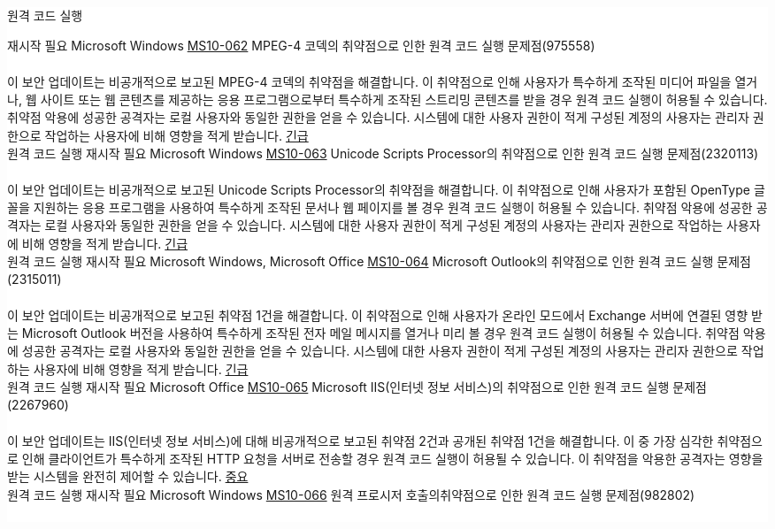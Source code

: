 원격 코드 실행</td>
<td style="border:1px solid black;">재시작 필요</td>
<td style="border:1px solid black;">Microsoft Windows</td>
</tr>
<tr class="even">
<td style="border:1px solid black;"><a href="https://technet.microsoft.com/security/bulletin/ms10-062">MS10-062</a></td>
<td style="border:1px solid black;">MPEG-4 코덱의 취약점으로 인한 원격 코드 실행 문제점(975558)<br />
<br />
이 보안 업데이트는 비공개적으로 보고된 MPEG-4 코덱의 취약점을 해결합니다. 이 취약점으로 인해 사용자가 특수하게 조작된 미디어 파일을 열거나, 웹 사이트 또는 웹 콘텐츠를 제공하는 응용 프로그램으로부터 특수하게 조작된 스트리밍 콘텐츠를 받을 경우 원격 코드 실행이 허용될 수 있습니다. 취약점 악용에 성공한 공격자는 로컬 사용자와 동일한 권한을 얻을 수 있습니다. 시스템에 대한 사용자 권한이 적게 구성된 계정의 사용자는 관리자 권한으로 작업하는 사용자에 비해 영향을 적게 받습니다.</td>
<td style="border:1px solid black;"><a href="https://go.microsoft.com/fwlink/?linkid=21140">긴급</a><br />
원격 코드 실행</td>
<td style="border:1px solid black;">재시작 필요</td>
<td style="border:1px solid black;">Microsoft Windows</td>
</tr>
<tr class="odd">
<td style="border:1px solid black;"><a href="https://technet.microsoft.com/security/bulletin/ms10-063">MS10-063</a></td>
<td style="border:1px solid black;">Unicode Scripts Processor의 취약점으로 인한 원격 코드 실행 문제점(2320113)<br />
<br />
이 보안 업데이트는 비공개적으로 보고된 Unicode Scripts Processor의 취약점을 해결합니다. 이 취약점으로 인해 사용자가 포함된 OpenType 글꼴을 지원하는 응용 프로그램을 사용하여 특수하게 조작된 문서나 웹 페이지를 볼 경우 원격 코드 실행이 허용될 수 있습니다. 취약점 악용에 성공한 공격자는 로컬 사용자와 동일한 권한을 얻을 수 있습니다. 시스템에 대한 사용자 권한이 적게 구성된 계정의 사용자는 관리자 권한으로 작업하는 사용자에 비해 영향을 적게 받습니다.</td>
<td style="border:1px solid black;"><a href="https://go.microsoft.com/fwlink/?linkid=21140">긴급</a><br />
원격 코드 실행</td>
<td style="border:1px solid black;">재시작 필요</td>
<td style="border:1px solid black;">Microsoft Windows, Microsoft Office</td>
</tr>
<tr class="even">
<td style="border:1px solid black;"><a href="https://technet.microsoft.com/security/bulletin/ms10-064">MS10-064</a></td>
<td style="border:1px solid black;">Microsoft Outlook의 취약점으로 인한 원격 코드 실행 문제점(2315011)<br />
<br />
이 보안 업데이트는 비공개적으로 보고된 취약점 1건을 해결합니다. 이 취약점으로 인해 사용자가 온라인 모드에서 Exchange 서버에 연결된 영향 받는 Microsoft Outlook 버전을 사용하여 특수하게 조작된 전자 메일 메시지를 열거나 미리 볼 경우 원격 코드 실행이 허용될 수 있습니다. 취약점 악용에 성공한 공격자는 로컬 사용자와 동일한 권한을 얻을 수 있습니다. 시스템에 대한 사용자 권한이 적게 구성된 계정의 사용자는 관리자 권한으로 작업하는 사용자에 비해 영향을 적게 받습니다.</td>
<td style="border:1px solid black;"><a href="https://go.microsoft.com/fwlink/?linkid=21140">긴급</a><br />
원격 코드 실행</td>
<td style="border:1px solid black;">재시작 필요</td>
<td style="border:1px solid black;">Microsoft Office</td>
</tr>
<tr class="odd">
<td style="border:1px solid black;"><a href="https://technet.microsoft.com/security/bulletin/ms10-065">MS10-065</a></td>
<td style="border:1px solid black;">Microsoft IIS(인터넷 정보 서비스)의 취약점으로 인한 원격 코드 실행 문제점(2267960)<br />
<br />
이 보안 업데이트는 IIS(인터넷 정보 서비스)에 대해 비공개적으로 보고된 취약점 2건과 공개된 취약점 1건을 해결합니다. 이 중 가장 심각한 취약점으로 인해 클라이언트가 특수하게 조작된 HTTP 요청을 서버로 전송할 경우 원격 코드 실행이 허용될 수 있습니다. 이 취약점을 악용한 공격자는 영향을 받는 시스템을 완전히 제어할 수 있습니다.</td>
<td style="border:1px solid black;"><a href="https://go.microsoft.com/fwlink/?linkid=21140">중요</a><br />
원격 코드 실행</td>
<td style="border:1px solid black;">재시작 필요</td>
<td style="border:1px solid black;">Microsoft Windows</td>
</tr>
<tr class="even">
<td style="border:1px solid black;"><a href="https://technet.microsoft.com/security/bulletin/ms10-066">MS10-066</a></td>
<td style="border:1px solid black;">원격 프로시저 호출의취약점으로 인한 원격 코드 실행 문제점(982802)<br />
<br />